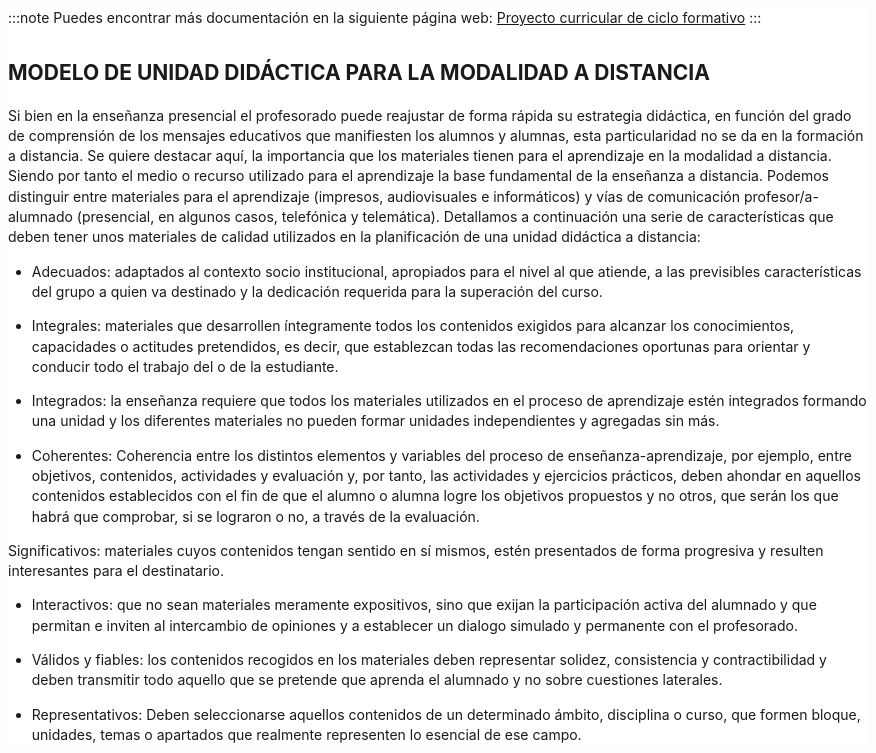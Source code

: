 
:::note
Puedes encontrar más documentación en la siguiente página web: [Proyecto curricular de ciclo formativo](https://ceice.gva.es/documents/388109149/390831792/PCCF_Guia_practica_docente.pdf/8bc62623-4792-05b4-707f-3ad694f6be0b?t=1741783900533)
:::


## MODELO DE UNIDAD DIDÁCTICA PARA LA MODALIDAD A DISTANCIA

Si bien en la enseñanza presencial el profesorado puede reajustar de forma rápida su
estrategia didáctica, en función del grado de comprensión de los mensajes educativos
que manifiesten los alumnos y alumnas, esta particularidad no se da en la formación a
distancia.
Se quiere destacar aquí, la importancia que los materiales tienen para el aprendizaje en
la modalidad a distancia. Siendo por tanto el medio o recurso utilizado para el aprendizaje
la base fundamental de la enseñanza a distancia.
Podemos distinguir entre materiales para el aprendizaje (impresos, audiovisuales e
informáticos) y vías de comunicación profesor/a-alumnado (presencial, en algunos casos,
telefónica y telemática).
Detallamos a continuación una serie de características que deben tener unos materiales
de calidad utilizados en la planificación de una unidad didáctica a distancia:
* Adecuados: adaptados al contexto socio institucional, apropiados para el nivel al
que atiende, a las previsibles características del grupo a quien va destinado y la
dedicación requerida para la superación del curso.

* Integrales: materiales que desarrollen íntegramente todos los contenidos exigidos
para alcanzar los conocimientos, capacidades o actitudes pretendidos, es decir,
que establezcan todas las recomendaciones oportunas para orientar y conducir
todo el trabajo del o de la estudiante.

* Integrados: la enseñanza requiere que todos los materiales utilizados en el
proceso de aprendizaje estén integrados formando una unidad y los diferentes
materiales no pueden formar unidades independientes y agregadas sin más.

* Coherentes: Coherencia entre los distintos elementos y variables del proceso de
enseñanza-aprendizaje, por ejemplo, entre objetivos, contenidos, actividades y
evaluación y, por tanto, las actividades y ejercicios prácticos, deben ahondar en
aquellos contenidos establecidos con el fin de que el alumno o alumna logre los
objetivos propuestos y no otros, que serán los que habrá que comprobar, si se
lograron o no, a través de la evaluación.

Significativos: materiales cuyos contenidos tengan sentido en sí mismos, estén
presentados de forma progresiva y resulten interesantes para el destinatario.

* Interactivos: que no sean materiales meramente expositivos, sino que exijan la
participación activa del alumnado y que permitan e inviten al intercambio de
opiniones y a establecer un dialogo simulado y permanente con el profesorado.

* Válidos y fiables: los contenidos recogidos en los materiales deben representar
solidez, consistencia y contractibilidad y deben transmitir todo aquello que se
pretende que aprenda el alumnado y no sobre cuestiones laterales.

* Representativos: Deben seleccionarse aquellos contenidos de un determinado
ámbito, disciplina o curso, que formen bloque, unidades, temas o apartados que
realmente representen lo esencial de ese campo.
